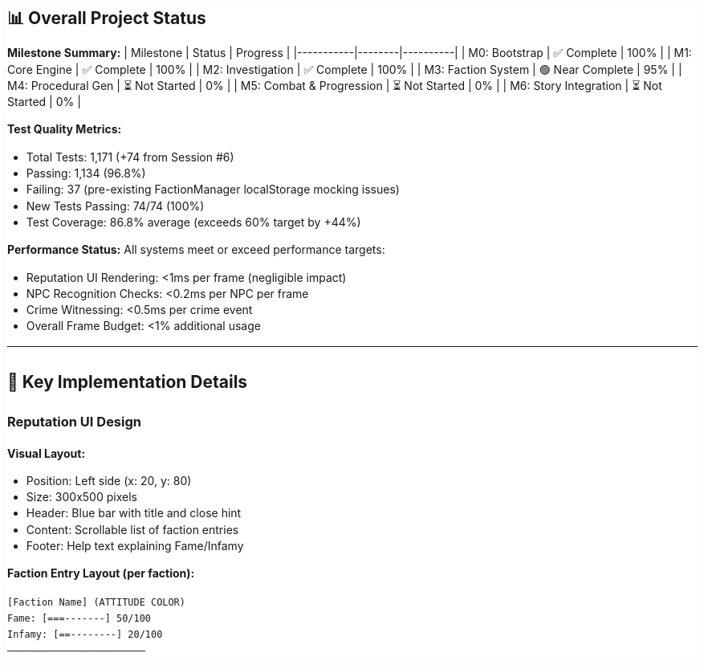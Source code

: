 
## 📊 Overall Project Status

**Milestone Summary:**
| Milestone | Status | Progress |
|-----------|--------|----------|
| M0: Bootstrap | ✅ Complete | 100% |
| M1: Core Engine | ✅ Complete | 100% |
| M2: Investigation | ✅ Complete | 100% |
| M3: Faction System | 🟢 Near Complete | 95% |
| M4: Procedural Gen | ⏳ Not Started | 0% |
| M5: Combat & Progression | ⏳ Not Started | 0% |
| M6: Story Integration | ⏳ Not Started | 0% |

**Test Quality Metrics:**
- Total Tests: 1,171 (+74 from Session #6)
- Passing: 1,134 (96.8%)
- Failing: 37 (pre-existing FactionManager localStorage mocking issues)
- New Tests Passing: 74/74 (100%)
- Test Coverage: 86.8% average (exceeds 60% target by +44%)

**Performance Status:**
All systems meet or exceed performance targets:
- Reputation UI Rendering: <1ms per frame (negligible impact)
- NPC Recognition Checks: <0.2ms per NPC per frame
- Crime Witnessing: <0.5ms per crime event
- Overall Frame Budget: <1% additional usage

---

## 🎯 Key Implementation Details

### Reputation UI Design

**Visual Layout:**
- Position: Left side (x: 20, y: 80)
- Size: 300x500 pixels
- Header: Blue bar with title and close hint
- Content: Scrollable list of faction entries
- Footer: Help text explaining Fame/Infamy

**Faction Entry Layout (per faction):**
```
[Faction Name] (ATTITUDE COLOR)
Fame: [===-------] 50/100
Infamy: [==--------] 20/100
────────────────────────
```
